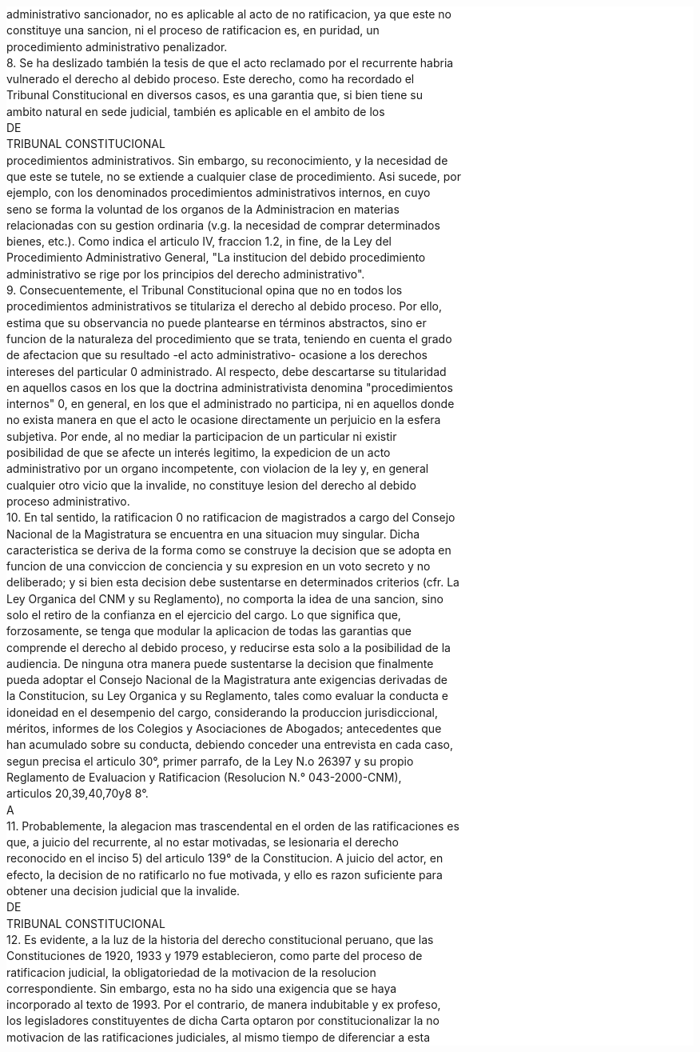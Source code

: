administrativo sancionador, no es aplicable al acto de no ratificacion, ya que este no  
constituye una sancion, ni el proceso de ratificacion es, en puridad, un  
procedimiento administrativo penalizador.  
8. Se ha deslizado también la tesis de que el acto reclamado por el recurrente habria  
vulnerado el derecho al debido proceso. Este derecho, como ha recordado el  
Tribunal Constitucional en diversos casos, es una garantia que, si bien tiene su  
ambito natural en sede judicial, también es aplicable en el ambito de los  
DE  
TRIBUNAL CONSTITUCIONAL  
procedimientos administrativos. Sin embargo, su reconocimiento, y la necesidad de  
que este se tutele, no se extiende a cualquier clase de procedimiento. Asi sucede, por  
ejemplo, con los denominados procedimientos administrativos internos, en cuyo  
seno se forma la voluntad de los organos de la Administracion en materias  
relacionadas con su gestion ordinaria (v.g. la necesidad de comprar determinados  
bienes, etc.). Como indica el articulo IV, fraccion 1.2, in fine, de la Ley del  
Procedimiento Administrativo General, "La institucion del debido procedimiento  
administrativo se rige por los principios del derecho administrativo".  
9. Consecuentemente, el Tribunal Constitucional opina que no en todos los  
procedimientos administrativos se titulariza el derecho al debido proceso. Por ello,  
estima que su observancia no puede plantearse en términos abstractos, sino er  
funcion de la naturaleza del procedimiento que se trata, teniendo en cuenta el grado  
de afectacion que su resultado -el acto administrativo- ocasione a los derechos  
intereses del particular 0 administrado. Al respecto, debe descartarse su titularidad  
en aquellos casos en los que la doctrina administrativista denomina "procedimientos  
internos" 0, en general, en los que el administrado no participa, ni en aquellos donde  
no exista manera en que el acto le ocasione directamente un perjuicio en la esfera  
subjetiva. Por ende, al no mediar la participacion de un particular ni existir  
posibilidad de que se afecte un interés legitimo, la expedicion de un acto  
administrativo por un organo incompetente, con violacion de la ley y, en general  
cualquier otro vicio que la invalide, no constituye lesion del derecho al debido  
proceso administrativo.  
10. En tal sentido, la ratificacion 0 no ratificacion de magistrados a cargo del Consejo  
Nacional de la Magistratura se encuentra en una situacion muy singular. Dicha  
caracteristica se deriva de la forma como se construye la decision que se adopta en  
funcion de una conviccion de conciencia y su expresion en un voto secreto y no  
deliberado; y si bien esta decision debe sustentarse en determinados criterios (cfr. La  
Ley Organica del CNM y su Reglamento), no comporta la idea de una sancion, sino  
solo el retiro de la confianza en el ejercicio del cargo. Lo que significa que,  
forzosamente, se tenga que modular la aplicacion de todas las garantias que  
comprende el derecho al debido proceso, y reducirse esta solo a la posibilidad de la  
audiencia. De ninguna otra manera puede sustentarse la decision que finalmente  
pueda adoptar el Consejo Nacional de la Magistratura ante exigencias derivadas de  
la Constitucion, su Ley Organica y su Reglamento, tales como evaluar la conducta e  
idoneidad en el desempenio del cargo, considerando la produccion jurisdiccional,  
méritos, informes de los Colegios y Asociaciones de Abogados; antecedentes que  
han acumulado sobre su conducta, debiendo conceder una entrevista en cada caso,  
segun precisa el articulo 30°, primer parrafo, de la Ley N.o 26397 y su propio  
Reglamento de Evaluacion y Ratificacion (Resolucion N.° 043-2000-CNM),  
articulos 20,39,40,70y8 8°.  
A  
11. Probablemente, la alegacion mas trascendental en el orden de las ratificaciones es  
que, a juicio del recurrente, al no estar motivadas, se lesionaria el derecho  
reconocido en el inciso 5) del articulo 139° de la Constitucion. A juicio del actor, en  
efecto, la decision de no ratificarlo no fue motivada, y ello es razon suficiente para  
obtener una decision judicial que la invalide.  
DE  
TRIBUNAL CONSTITUCIONAL  
12. Es evidente, a la luz de la historia del derecho constitucional peruano, que las  
Constituciones de 1920, 1933 y 1979 establecieron, como parte del proceso de  
ratificacion judicial, la obligatoriedad de la motivacion de la resolucion  
correspondiente. Sin embargo, esta no ha sido una exigencia que se haya  
incorporado al texto de 1993. Por el contrario, de manera indubitable y ex profeso,  
los legisladores constituyentes de dicha Carta optaron por constitucionalizar la no  
motivacion de las ratificaciones judiciales, al mismo tiempo de diferenciar a esta  